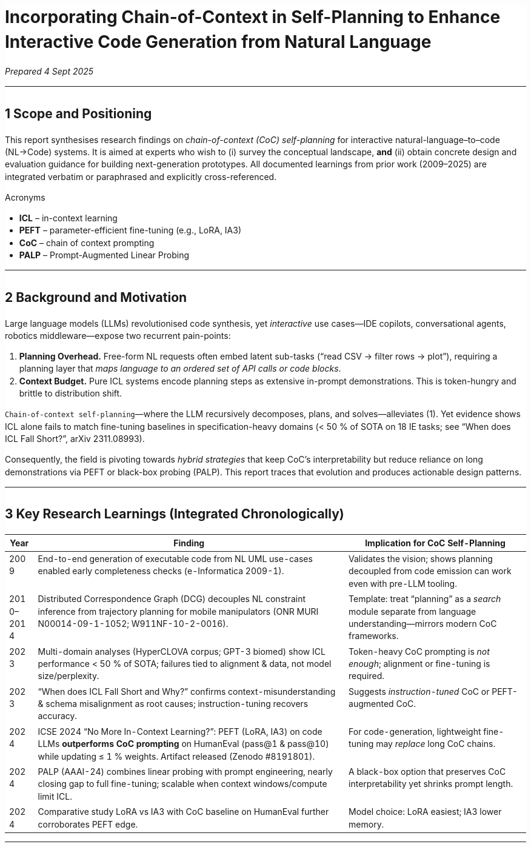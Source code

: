 # Incorporating Chain-of-Context in Self-Planning to Enhance Interactive Code Generation from Natural Language

*Prepared 4 Sept 2025*

---

## 1  Scope and Positioning

This report synthesises research findings on *chain-of-context (CoC) self-planning* for interactive natural-language–to–code (NL→Code) systems. It is aimed at experts who wish to (i) survey the conceptual landscape, **and** (ii) obtain concrete design and evaluation guidance for building next-generation prototypes. All documented learnings from prior work (2009–2025) are integrated verbatim or paraphrased and explicitly cross-referenced.

Acronyms
- **ICL** – in-context learning
- **PEFT** – parameter-efficient fine-tuning (e.g., LoRA, IA3)
- **CoC** – chain of context prompting
- **PALP** – Prompt-Augmented Linear Probing

---

## 2  Background and Motivation

Large language models (LLMs) revolutionised code synthesis, yet *interactive* use cases—IDE copilots, conversational agents, robotics middleware—expose two recurrent pain-points:

1. **Planning Overhead.** Free-form NL requests often embed latent sub-tasks (“read CSV → filter rows → plot”), requiring a planning layer that *maps language to an ordered set of API calls or code blocks*.
2. **Context Budget.** Pure ICL systems encode planning steps as extensive in-prompt demonstrations. This is token-hungry and brittle to distribution shift.

`Chain-of-context self-planning`—where the LLM recursively decomposes, plans, and solves—alleviates (1). Yet evidence shows ICL alone fails to match fine-tuning baselines in specification-heavy domains (< 50 % of SOTA on 18 IE tasks; see “When does ICL Fall Short?”, arXiv 2311.08993).

Consequently, the field is pivoting towards *hybrid strategies* that keep CoC’s interpretability but reduce reliance on long demonstrations via PEFT or black-box probing (PALP). This report traces that evolution and produces actionable design patterns.

---

## 3  Key Research Learnings (Integrated Chronologically)

| Year | Finding | Implication for CoC Self-Planning |
|---|---|---|
| 2009 | End-to-end generation of executable code from NL UML use-cases enabled early completeness checks (e-Informatica 2009-1). | Validates the vision; shows planning decoupled from code emission can work even with pre-LLM tooling. |
| 2010–2014 | Distributed Correspondence Graph (DCG) decouples NL constraint inference from trajectory planning for mobile manipulators (ONR MURI N00014-09-1-1052; W911NF-10-2-0016). | Template: treat “planning” as a *search* module separate from language understanding—mirrors modern CoC frameworks. |
| 2023 | Multi-domain analyses (HyperCLOVA corpus; GPT-3 biomed) show ICL performance < 50 % of SOTA; failures tied to alignment & data, not model size/perplexity. | Token-heavy CoC prompting is *not enough*; alignment or fine-tuning is required. |
| 2023 | “When does ICL Fall Short and Why?” confirms context-misunderstanding & schema misalignment as root causes; instruction-tuning recovers accuracy. | Suggests *instruction-tuned* CoC or PEFT-augmented CoC. |
| 2024 | ICSE 2024 “No More In-Context Learning?”: PEFT (LoRA, IA3) on code LLMs **outperforms CoC prompting** on HumanEval (pass@1 & pass@10) while updating ≤ 1 % weights. Artifact released (Zenodo #8191801). | For code-generation, lightweight fine-tuning may *replace* long CoC chains. |
| 2024 | PALP (AAAI-24) combines linear probing with prompt engineering, nearly closing gap to full fine-tuning; scalable when context windows/compute limit ICL. | A black-box option that preserves CoC interpretability yet shrinks prompt length. |
| 2024 | Comparative study LoRA vs IA3 with CoC baseline on HumanEval further corroborates PEFT edge. | Model choice: LoRA easiest; IA3 lower memory. |

---